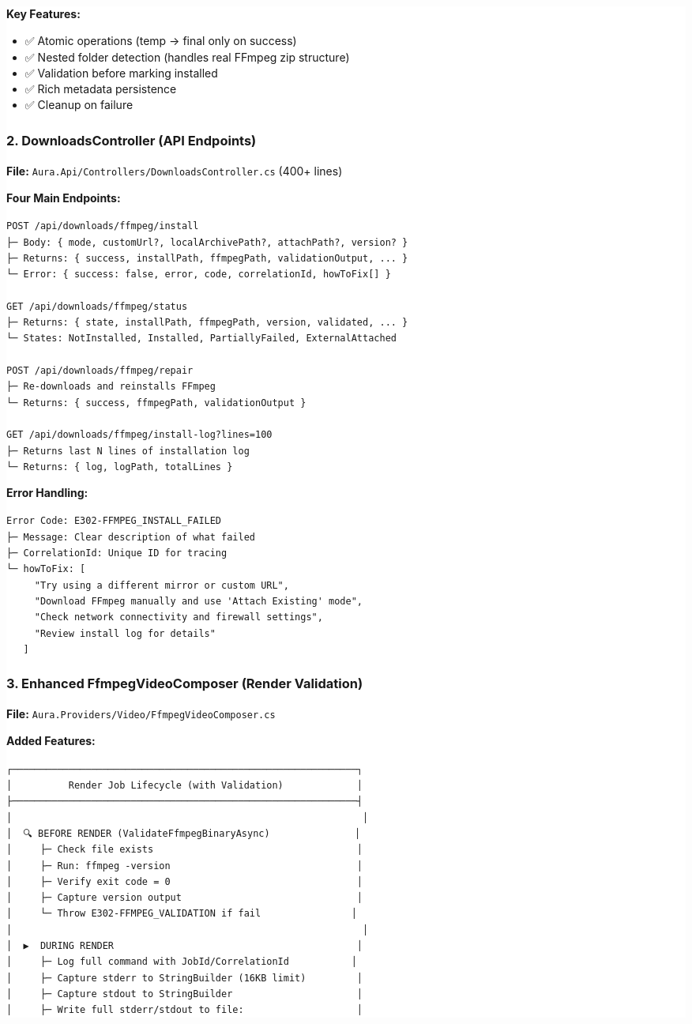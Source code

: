 **Key Features:**
- ✅ Atomic operations (temp → final only on success)
- ✅ Nested folder detection (handles real FFmpeg zip structure)
- ✅ Validation before marking installed
- ✅ Rich metadata persistence
- ✅ Cleanup on failure

### 2. **DownloadsController** (API Endpoints)
**File:** `Aura.Api/Controllers/DownloadsController.cs` (400+ lines)

**Four Main Endpoints:**

```http
POST /api/downloads/ffmpeg/install
├─ Body: { mode, customUrl?, localArchivePath?, attachPath?, version? }
├─ Returns: { success, installPath, ffmpegPath, validationOutput, ... }
└─ Error: { success: false, error, code, correlationId, howToFix[] }

GET /api/downloads/ffmpeg/status
├─ Returns: { state, installPath, ffmpegPath, version, validated, ... }
└─ States: NotInstalled, Installed, PartiallyFailed, ExternalAttached

POST /api/downloads/ffmpeg/repair
├─ Re-downloads and reinstalls FFmpeg
└─ Returns: { success, ffmpegPath, validationOutput }

GET /api/downloads/ffmpeg/install-log?lines=100
├─ Returns last N lines of installation log
└─ Returns: { log, logPath, totalLines }
```

**Error Handling:**
```
Error Code: E302-FFMPEG_INSTALL_FAILED
├─ Message: Clear description of what failed
├─ CorrelationId: Unique ID for tracing
└─ howToFix: [
     "Try using a different mirror or custom URL",
     "Download FFmpeg manually and use 'Attach Existing' mode",
     "Check network connectivity and firewall settings",
     "Review install log for details"
   ]
```

### 3. **Enhanced FfmpegVideoComposer** (Render Validation)
**File:** `Aura.Providers/Video/FfmpegVideoComposer.cs`

**Added Features:**

```
┌─────────────────────────────────────────────────────────────┐
│          Render Job Lifecycle (with Validation)             │
├─────────────────────────────────────────────────────────────┤
│                                                              │
│  🔍 BEFORE RENDER (ValidateFfmpegBinaryAsync)               │
│     ├─ Check file exists                                    │
│     ├─ Run: ffmpeg -version                                 │
│     ├─ Verify exit code = 0                                 │
│     ├─ Capture version output                               │
│     └─ Throw E302-FFMPEG_VALIDATION if fail                │
│                                                              │
│  ▶️  DURING RENDER                                           │
│     ├─ Log full command with JobId/CorrelationId           │
│     ├─ Capture stderr to StringBuilder (16KB limit)         │
│     ├─ Capture stdout to StringBuilder                      │
│     ├─ Write full stderr/stdout to file:                    │
```